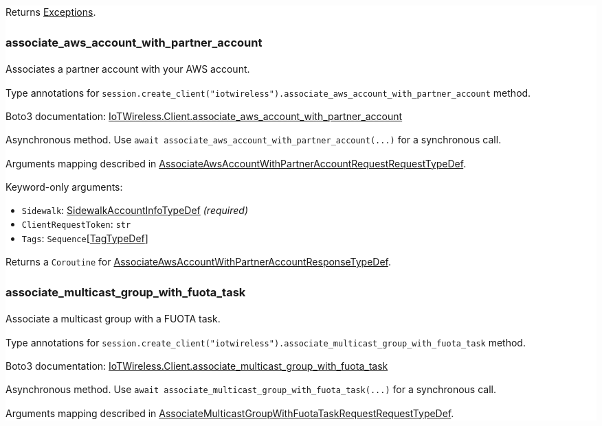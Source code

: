 Returns [Exceptions](#exceptions).

<a id="associate_aws_account_with_partner_account"></a>

### associate_aws_account_with_partner_account

Associates a partner account with your AWS account.

Type annotations for
`session.create_client("iotwireless").associate_aws_account_with_partner_account`
method.

Boto3 documentation:
[IoTWireless.Client.associate_aws_account_with_partner_account](https://boto3.amazonaws.com/v1/documentation/api/latest/reference/services/iotwireless.html#IoTWireless.Client.associate_aws_account_with_partner_account)

Asynchronous method. Use
`await associate_aws_account_with_partner_account(...)` for a synchronous call.

Arguments mapping described in
[AssociateAwsAccountWithPartnerAccountRequestRequestTypeDef](./type_defs.md#associateawsaccountwithpartneraccountrequestrequesttypedef).

Keyword-only arguments:

- `Sidewalk`:
  [SidewalkAccountInfoTypeDef](./type_defs.md#sidewalkaccountinfotypedef)
  *(required)*
- `ClientRequestToken`: `str`
- `Tags`: `Sequence`\[[TagTypeDef](./type_defs.md#tagtypedef)\]

Returns a `Coroutine` for
[AssociateAwsAccountWithPartnerAccountResponseTypeDef](./type_defs.md#associateawsaccountwithpartneraccountresponsetypedef).

<a id="associate_multicast_group_with_fuota_task"></a>

### associate_multicast_group_with_fuota_task

Associate a multicast group with a FUOTA task.

Type annotations for
`session.create_client("iotwireless").associate_multicast_group_with_fuota_task`
method.

Boto3 documentation:
[IoTWireless.Client.associate_multicast_group_with_fuota_task](https://boto3.amazonaws.com/v1/documentation/api/latest/reference/services/iotwireless.html#IoTWireless.Client.associate_multicast_group_with_fuota_task)

Asynchronous method. Use `await associate_multicast_group_with_fuota_task(...)`
for a synchronous call.

Arguments mapping described in
[AssociateMulticastGroupWithFuotaTaskRequestRequestTypeDef](./type_defs.md#associatemulticastgroupwithfuotataskrequestrequesttypedef).
